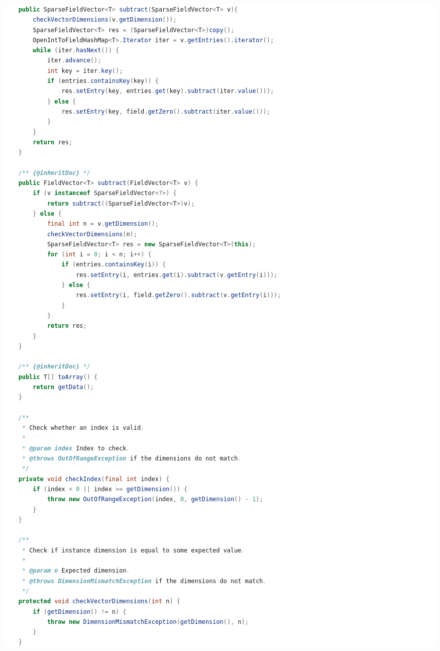 ```java
    public SparseFieldVector<T> subtract(SparseFieldVector<T> v){
        checkVectorDimensions(v.getDimension());
        SparseFieldVector<T> res = (SparseFieldVector<T>)copy();
        OpenIntToFieldHashMap<T>.Iterator iter = v.getEntries().iterator();
        while (iter.hasNext()) {
            iter.advance();
            int key = iter.key();
            if (entries.containsKey(key)) {
                res.setEntry(key, entries.get(key).subtract(iter.value()));
            } else {
                res.setEntry(key, field.getZero().subtract(iter.value()));
            }
        }
        return res;
    }

    /** {@inheritDoc} */
    public FieldVector<T> subtract(FieldVector<T> v) {
        if (v instanceof SparseFieldVector<?>) {
            return subtract((SparseFieldVector<T>)v);
        } else {
            final int n = v.getDimension();
            checkVectorDimensions(n);
            SparseFieldVector<T> res = new SparseFieldVector<T>(this);
            for (int i = 0; i < n; i++) {
                if (entries.containsKey(i)) {
                    res.setEntry(i, entries.get(i).subtract(v.getEntry(i)));
                } else {
                    res.setEntry(i, field.getZero().subtract(v.getEntry(i)));
                }
            }
            return res;
        }
    }

    /** {@inheritDoc} */
    public T[] toArray() {
        return getData();
    }

    /**
     * Check whether an index is valid.
     *
     * @param index Index to check.
     * @throws OutOfRangeException if the dimensions do not match.
     */
    private void checkIndex(final int index) {
        if (index < 0 || index >= getDimension()) {
            throw new OutOfRangeException(index, 0, getDimension() - 1);
        }
    }

    /**
     * Check if instance dimension is equal to some expected value.
     *
     * @param n Expected dimension.
     * @throws DimensionMismatchException if the dimensions do not match.
     */
    protected void checkVectorDimensions(int n) {
        if (getDimension() != n) {
            throw new DimensionMismatchException(getDimension(), n);
        }
    }
```